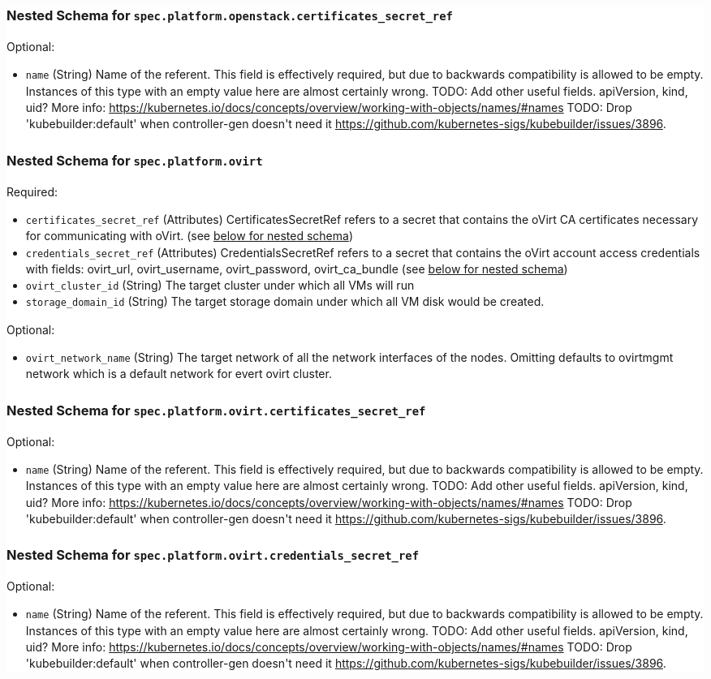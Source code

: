 
<a id="nestedatt--spec--platform--openstack--certificates_secret_ref"></a>
### Nested Schema for `spec.platform.openstack.certificates_secret_ref`

Optional:

- `name` (String) Name of the referent. This field is effectively required, but due to backwards compatibility is allowed to be empty. Instances of this type with an empty value here are almost certainly wrong. TODO: Add other useful fields. apiVersion, kind, uid? More info: https://kubernetes.io/docs/concepts/overview/working-with-objects/names/#names TODO: Drop 'kubebuilder:default' when controller-gen doesn't need it https://github.com/kubernetes-sigs/kubebuilder/issues/3896.



<a id="nestedatt--spec--platform--ovirt"></a>
### Nested Schema for `spec.platform.ovirt`

Required:

- `certificates_secret_ref` (Attributes) CertificatesSecretRef refers to a secret that contains the oVirt CA certificates necessary for communicating with oVirt. (see [below for nested schema](#nestedatt--spec--platform--ovirt--certificates_secret_ref))
- `credentials_secret_ref` (Attributes) CredentialsSecretRef refers to a secret that contains the oVirt account access credentials with fields: ovirt_url, ovirt_username, ovirt_password, ovirt_ca_bundle (see [below for nested schema](#nestedatt--spec--platform--ovirt--credentials_secret_ref))
- `ovirt_cluster_id` (String) The target cluster under which all VMs will run
- `storage_domain_id` (String) The target storage domain under which all VM disk would be created.

Optional:

- `ovirt_network_name` (String) The target network of all the network interfaces of the nodes. Omitting defaults to ovirtmgmt network which is a default network for evert ovirt cluster.

<a id="nestedatt--spec--platform--ovirt--certificates_secret_ref"></a>
### Nested Schema for `spec.platform.ovirt.certificates_secret_ref`

Optional:

- `name` (String) Name of the referent. This field is effectively required, but due to backwards compatibility is allowed to be empty. Instances of this type with an empty value here are almost certainly wrong. TODO: Add other useful fields. apiVersion, kind, uid? More info: https://kubernetes.io/docs/concepts/overview/working-with-objects/names/#names TODO: Drop 'kubebuilder:default' when controller-gen doesn't need it https://github.com/kubernetes-sigs/kubebuilder/issues/3896.


<a id="nestedatt--spec--platform--ovirt--credentials_secret_ref"></a>
### Nested Schema for `spec.platform.ovirt.credentials_secret_ref`

Optional:

- `name` (String) Name of the referent. This field is effectively required, but due to backwards compatibility is allowed to be empty. Instances of this type with an empty value here are almost certainly wrong. TODO: Add other useful fields. apiVersion, kind, uid? More info: https://kubernetes.io/docs/concepts/overview/working-with-objects/names/#names TODO: Drop 'kubebuilder:default' when controller-gen doesn't need it https://github.com/kubernetes-sigs/kubebuilder/issues/3896.
